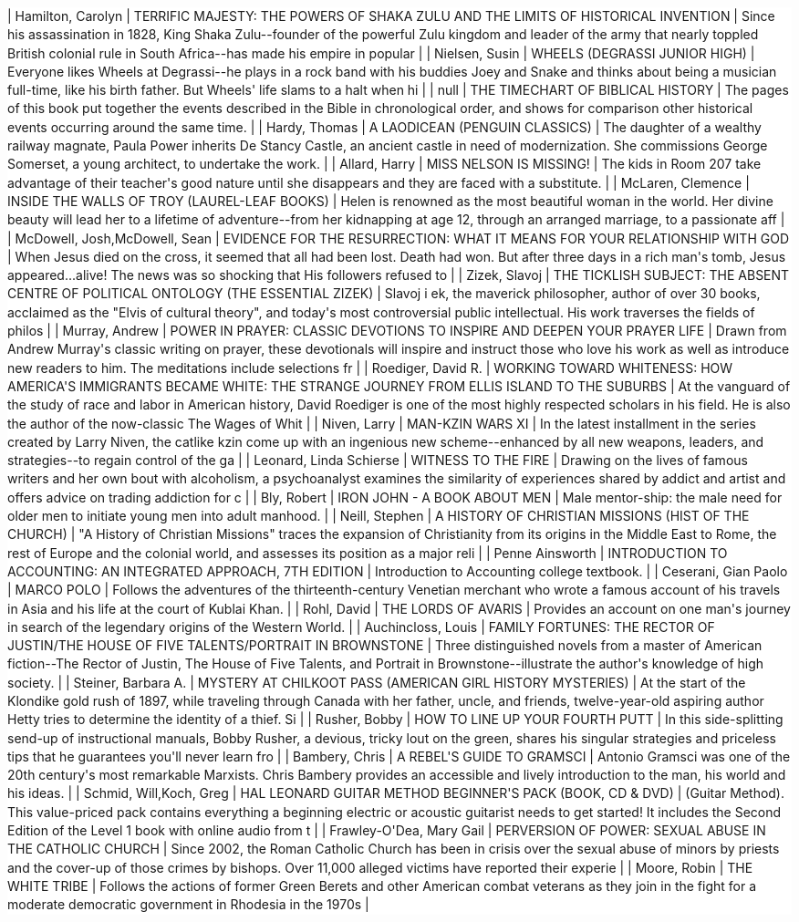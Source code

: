 | Hamilton, Carolyn | TERRIFIC MAJESTY: THE POWERS OF SHAKA ZULU AND THE LIMITS OF HISTORICAL INVENTION |  Since his assassination in 1828, King Shaka Zulu--founder of the powerful Zulu kingdom and leader of the army that nearly toppled British colonial rule in South Africa--has made his empire in popular |
| Nielsen, Susin | WHEELS (DEGRASSI JUNIOR HIGH) | Everyone likes Wheels at Degrassi--he plays in a rock band with his buddies Joey and Snake and thinks about being a musician full-time, like his birth father.  But Wheels' life slams to a halt when hi |
| null | THE TIMECHART OF BIBLICAL HISTORY | The pages of this book put together the events described in the Bible in chronological order, and shows for comparison other historical events occurring around the same time. |
| Hardy, Thomas | A LAODICEAN (PENGUIN CLASSICS) | The daughter of a wealthy railway magnate, Paula Power inherits De Stancy Castle, an ancient castle in need of modernization. She commissions George Somerset, a young architect, to undertake the work. |
| Allard, Harry | MISS NELSON IS MISSING! | The kids in Room 207 take advantage of their teacher's good nature until she disappears and they are faced with a substitute. |
| McLaren, Clemence | INSIDE THE WALLS OF TROY (LAUREL-LEAF BOOKS) | Helen is renowned as the most beautiful woman in the world. Her divine beauty will lead her to a lifetime of adventure--from her kidnapping at age 12, through an arranged marriage, to a passionate aff |
| McDowell, Josh,McDowell, Sean | EVIDENCE FOR THE RESURRECTION: WHAT IT MEANS FOR YOUR RELATIONSHIP WITH GOD | When Jesus died on the cross, it seemed that all had been lost. Death had won. But after three days in a rich man's tomb, Jesus appeared...alive! The news was so shocking that His followers refused to |
| Zizek, Slavoj | THE TICKLISH SUBJECT: THE ABSENT CENTRE OF POLITICAL ONTOLOGY (THE ESSENTIAL ZIZEK) | Slavoj i ek, the maverick philosopher, author of over 30 books, acclaimed as the "Elvis of cultural theory", and today's most controversial public intellectual. His work traverses the fields of philos |
| Murray, Andrew | POWER IN PRAYER: CLASSIC DEVOTIONS TO INSPIRE AND DEEPEN YOUR PRAYER LIFE | Drawn from Andrew Murray's classic writing on prayer, these devotionals will inspire and instruct those who love his work as well as introduce new readers to him. The meditations include selections fr |
| Roediger, David R. | WORKING TOWARD WHITENESS: HOW AMERICA'S IMMIGRANTS BECAME WHITE: THE STRANGE JOURNEY FROM ELLIS ISLAND TO THE SUBURBS | At the vanguard of the study of race and labor in American history, David Roediger is one of the most highly respected scholars in his field. He is also the author of the now-classic The Wages of Whit |
| Niven, Larry | MAN-KZIN WARS XI | In the latest installment in the series created by Larry Niven, the catlike kzin come up with an ingenious new scheme--enhanced by all new weapons, leaders, and strategies--to regain control of the ga |
| Leonard, Linda Schierse | WITNESS TO THE FIRE | Drawing on the lives of famous writers and her own bout with alcoholism, a psychoanalyst examines the similarity of experiences shared by addict and artist and offers advice on trading addiction for c |
| Bly, Robert | IRON JOHN - A BOOK ABOUT MEN | Male mentor-ship: the male need for older men to initiate young men into adult manhood. |
| Neill, Stephen | A HISTORY OF CHRISTIAN MISSIONS (HIST OF THE CHURCH) | "A History of Christian Missions" traces the expansion of Christianity from its origins in the Middle East to Rome, the rest of Europe and the colonial world, and assesses its position as a major reli |
| Penne Ainsworth | INTRODUCTION TO ACCOUNTING: AN INTEGRATED APPROACH, 7TH EDITION | Introduction to Accounting college textbook. |
| Ceserani, Gian Paolo | MARCO POLO | Follows the adventures of the thirteenth-century Venetian merchant who wrote a famous account of his travels in Asia and his life at the court of Kublai Khan. |
| Rohl, David | THE LORDS OF AVARIS | Provides an account on one man's journey in search of the legendary origins of the Western World. |
| Auchincloss, Louis | FAMILY FORTUNES: THE RECTOR OF JUSTIN/THE HOUSE OF FIVE TALENTS/PORTRAIT IN BROWNSTONE | Three distinguished novels from a master of American fiction--The Rector of Justin, The House of Five Talents, and Portrait in Brownstone--illustrate the author's knowledge of high society. |
| Steiner, Barbara A. | MYSTERY AT CHILKOOT PASS (AMERICAN GIRL HISTORY MYSTERIES) | At the start of the Klondike gold rush of 1897, while traveling through Canada with her father, uncle, and friends, twelve-year-old aspiring author Hetty tries to determine the identity of a thief. Si |
| Rusher, Bobby | HOW TO LINE UP YOUR FOURTH PUTT |  In this side-splitting send-up of instructional manuals, Bobby Rusher, a devious, tricky lout on the green, shares his singular strategies and priceless tips that he guarantees you'll never learn fro |
| Bambery, Chris | A REBEL'S GUIDE TO GRAMSCI | Antonio Gramsci was one of the 20th century's most remarkable Marxists. Chris Bambery provides an accessible and lively introduction to the man, his world and his ideas. |
| Schmid, Will,Koch, Greg | HAL LEONARD GUITAR METHOD BEGINNER'S PACK (BOOK, CD &AMP; DVD) | (Guitar Method). This value-priced pack contains everything a beginning electric or acoustic guitarist needs to get started! It includes the Second Edition of the Level 1 book with online audio from t |
| Frawley-O'Dea, Mary Gail | PERVERSION OF POWER: SEXUAL ABUSE IN THE CATHOLIC CHURCH | Since 2002, the Roman Catholic Church has been in crisis over the sexual abuse of minors by priests and the cover-up of those crimes by bishops. Over 11,000 alleged victims have reported their experie |
| Moore, Robin | THE WHITE TRIBE | Follows the actions of former Green Berets and other American combat veterans as they join in the fight for a moderate democratic government in Rhodesia in the 1970s |